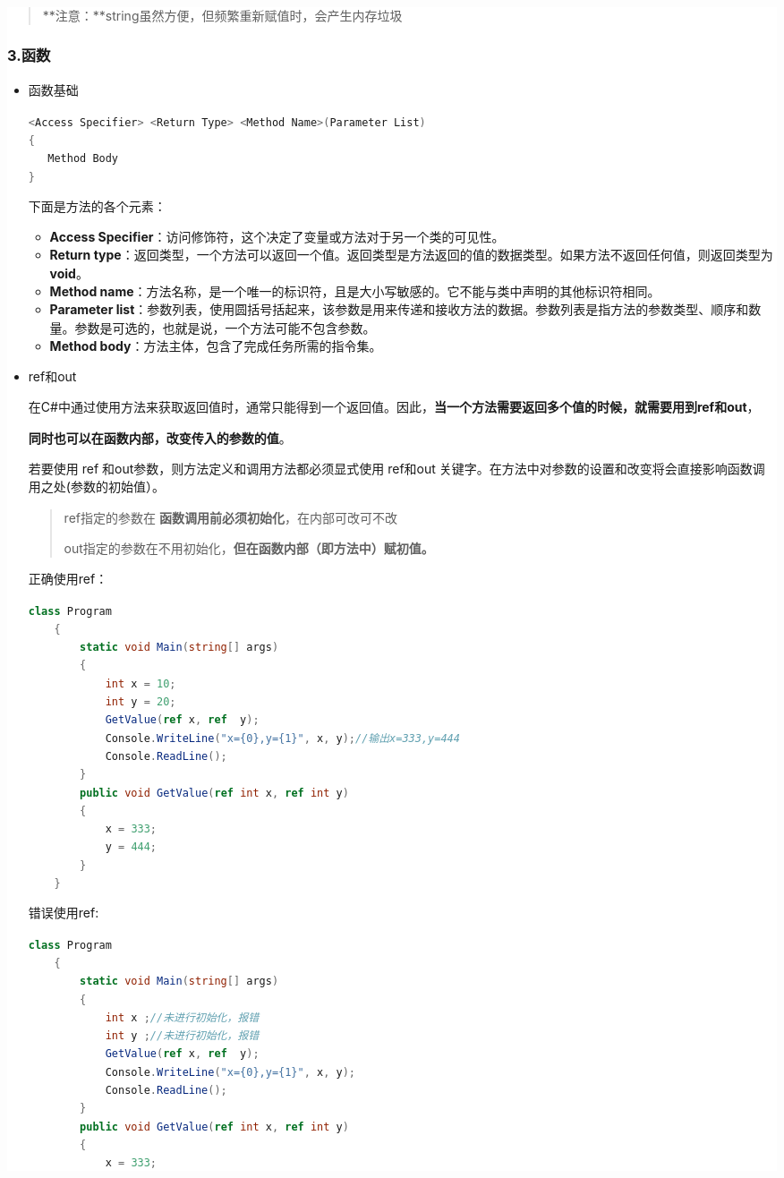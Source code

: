 > **注意：**string虽然方便，但频繁重新赋值时，会产生内存垃圾

### 3.函数

- 函数基础

  ```c#
  <Access Specifier> <Return Type> <Method Name>(Parameter List)
  {
     Method Body
  }
  ```

  下面是方法的各个元素：

  - **Access Specifier**：访问修饰符，这个决定了变量或方法对于另一个类的可见性。
  - **Return type**：返回类型，一个方法可以返回一个值。返回类型是方法返回的值的数据类型。如果方法不返回任何值，则返回类型为 **void**。
  - **Method name**：方法名称，是一个唯一的标识符，且是大小写敏感的。它不能与类中声明的其他标识符相同。
  - **Parameter list**：参数列表，使用圆括号括起来，该参数是用来传递和接收方法的数据。参数列表是指方法的参数类型、顺序和数量。参数是可选的，也就是说，一个方法可能不包含参数。
  - **Method body**：方法主体，包含了完成任务所需的指令集。

- ref和out

  在C#中通过使用方法来获取返回值时，通常只能得到一个返回值。因此，**当一个方法需要返回多个值的时候，就需要用到ref和out**，

  **同时也可以在函数内部，改变传入的参数的值**。

  若要使用 ref 和out参数，则方法定义和调用方法都必须显式使用 ref和out 关键字。在方法中对参数的设置和改变将会直接影响函数调用之处(参数的初始值）。

  > ref指定的参数在 **函数调用前必须初始化**，在内部可改可不改
  >
  > out指定的参数在不用初始化，**但在函数内部（即方法中）赋初值。**

  正确使用ref：

  ```c#
  class Program
      {
          static void Main(string[] args)
          {
              int x = 10;
              int y = 20;
              GetValue(ref x, ref  y);
              Console.WriteLine("x={0},y={1}", x, y);//输出x=333,y=444
              Console.ReadLine();
          }
          public void GetValue(ref int x, ref int y)
          {
              x = 333;
              y = 444;
          }
      }
  ```

  错误使用ref:

  ```c#
  class Program
      {
          static void Main(string[] args)
          {
              int x ;//未进行初始化，报错
              int y ;//未进行初始化，报错
              GetValue(ref x, ref  y);
              Console.WriteLine("x={0},y={1}", x, y);
              Console.ReadLine();
          }
          public void GetValue(ref int x, ref int y)
          {
              x = 333;
  ```